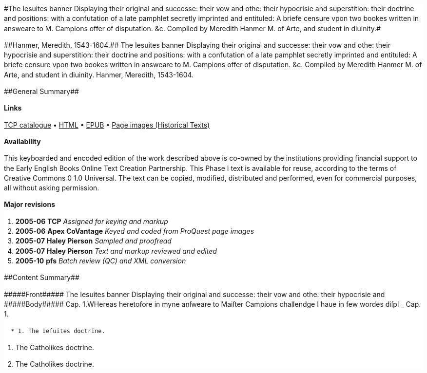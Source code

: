 #The Iesuites banner Displaying their original and successe: their vow and othe: their hypocrisie and superstition: their doctrine and positions: with a confutation of a late pamphlet secretly imprinted and entituled: A briefe censure vpon two bookes written in answeare to M. Campions offer of disputation. &c. Compiled by Meredith Hanmer M. of Arte, and student in diuinity.#

##Hanmer, Meredith, 1543-1604.##
The Iesuites banner Displaying their original and successe: their vow and othe: their hypocrisie and superstition: their doctrine and positions: with a confutation of a late pamphlet secretly imprinted and entituled: A briefe censure vpon two bookes written in answeare to M. Campions offer of disputation. &c. Compiled by Meredith Hanmer M. of Arte, and student in diuinity.
Hanmer, Meredith, 1543-1604.

##General Summary##

**Links**

[TCP catalogue](http://www.ota.ox.ac.uk/tcp/)  • 
[HTML](http://tei.it.ox.ac.uk/tcp/Texts-HTML/free/A02/A02617.html)  • 
[EPUB](http://tei.it.ox.ac.uk/tcp/Texts-EPUB/free/A02/A02617.epub) • 
[Page images (Historical Texts)](https://data.historicaltexts.jisc.ac.uk/view?pubId=eebo-99839481e&pageId=eebo-99839481e-3907-1)

**Availability**

This keyboarded and encoded edition of the
	       work described above is co-owned by the institutions
	       providing financial support to the Early English Books
	       Online Text Creation Partnership. This Phase I text is
	       available for reuse, according to the terms of Creative
	       Commons 0 1.0 Universal. The text can be copied,
	       modified, distributed and performed, even for
	       commercial purposes, all without asking permission.

**Major revisions**

1. __2005-06__ __TCP__ *Assigned for keying and markup*
1. __2005-06__ __Apex CoVantage__ *Keyed and coded from ProQuest page images*
1. __2005-07__ __Haley Pierson__ *Sampled and proofread*
1. __2005-07__ __Haley Pierson__ *Text and markup reviewed and edited*
1. __2005-10__ __pfs__ *Batch review (QC) and XML conversion*

##Content Summary##

#####Front#####
The Iesuites banner Displaying their original and successe: their vow and othe: their hypocrisie and
#####Body#####
Cap. 1.WHereas heretofore in myne anſweare to Maiſter Campions challendge I haue in few wordes diſpl
    _ Cap. 1.

      * 1. The Ieſuites doctrine.

1. The Catholikes doctrine.

2. The Catholikes doctrine.
